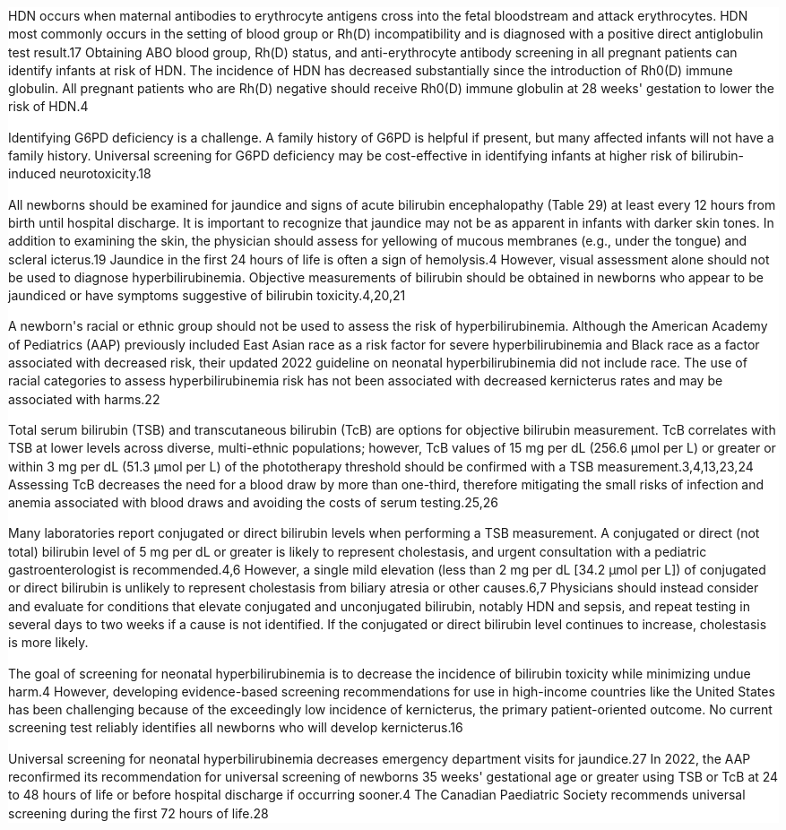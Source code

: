 HDN occurs when maternal antibodies to erythrocyte antigens cross into the fetal bloodstream and attack erythrocytes. HDN most commonly occurs in the setting of blood group or Rh(D) incompatibility and is diagnosed with a positive direct antiglobulin test result.17 Obtaining ABO blood group, Rh(D) status, and anti-erythrocyte antibody screening in all pregnant patients can identify infants at risk of HDN. The incidence of HDN has decreased substantially since the introduction of Rh0(D) immune globulin. All pregnant patients who are Rh(D) negative should receive Rh0(D) immune globulin at 28 weeks' gestation to lower the risk of HDN.4

Identifying G6PD deficiency is a challenge. A family history of G6PD is helpful if present, but many affected infants will not have a family history. Universal screening for G6PD deficiency may be cost-effective in identifying infants at higher risk of bilirubin-induced neurotoxicity.18

All newborns should be examined for jaundice and signs of acute bilirubin encephalopathy (Table 29) at least every 12 hours from birth until hospital discharge. It is important to recognize that jaundice may not be as apparent in infants with darker skin tones. In addition to examining the skin, the physician should assess for yellowing of mucous membranes (e.g., under the tongue) and scleral icterus.19 Jaundice in the first 24 hours of life is often a sign of hemolysis.4 However, visual assessment alone should not be used to diagnose hyperbilirubinemia. Objective measurements of bilirubin should be obtained in newborns who appear to be jaundiced or have symptoms suggestive of bilirubin toxicity.4,20,21

A newborn's racial or ethnic group should not be used to assess the risk of hyperbilirubinemia. Although the American Academy of Pediatrics (AAP) previously included East Asian race as a risk factor for severe hyperbilirubinemia and Black race as a factor associated with decreased risk, their updated 2022 guideline on neonatal hyperbilirubinemia did not include race. The use of racial categories to assess hyperbilirubinemia risk has not been associated with decreased kernicterus rates and may be associated with harms.22

Total serum bilirubin (TSB) and transcutaneous bilirubin (TcB) are options for objective bilirubin measurement. TcB correlates with TSB at lower levels across diverse, multi-ethnic populations; however, TcB values of 15 mg per dL (256.6 μmol per L) or greater or within 3 mg per dL (51.3 μmol per L) of the phototherapy threshold should be confirmed with a TSB measurement.3,4,13,23,24 Assessing TcB decreases the need for a blood draw by more than one-third, therefore mitigating the small risks of infection and anemia associated with blood draws and avoiding the costs of serum testing.25,26

Many laboratories report conjugated or direct bilirubin levels when performing a TSB measurement. A conjugated or direct (not total) bilirubin level of 5 mg per dL or greater is likely to represent cholestasis, and urgent consultation with a pediatric gastroenterologist is recommended.4,6 However, a single mild elevation (less than 2 mg per dL [34.2 μmol per L]) of conjugated or direct bilirubin is unlikely to represent cholestasis from biliary atresia or other causes.6,7 Physicians should instead consider and evaluate for conditions that elevate conjugated and unconjugated bilirubin, notably HDN and sepsis, and repeat testing in several days to two weeks if a cause is not identified. If the conjugated or direct bilirubin level continues to increase, cholestasis is more likely.

The goal of screening for neonatal hyperbilirubinemia is to decrease the incidence of bilirubin toxicity while minimizing undue harm.4 However, developing evidence-based screening recommendations for use in high-income countries like the United States has been challenging because of the exceedingly low incidence of kernicterus, the primary patient-oriented outcome. No current screening test reliably identifies all newborns who will develop kernicterus.16

Universal screening for neonatal hyperbilirubinemia decreases emergency department visits for jaundice.27 In 2022, the AAP reconfirmed its recommendation for universal screening of newborns 35 weeks' gestational age or greater using TSB or TcB at 24 to 48 hours of life or before hospital discharge if occurring sooner.4 The Canadian Paediatric Society recommends universal screening during the first 72 hours of life.28
